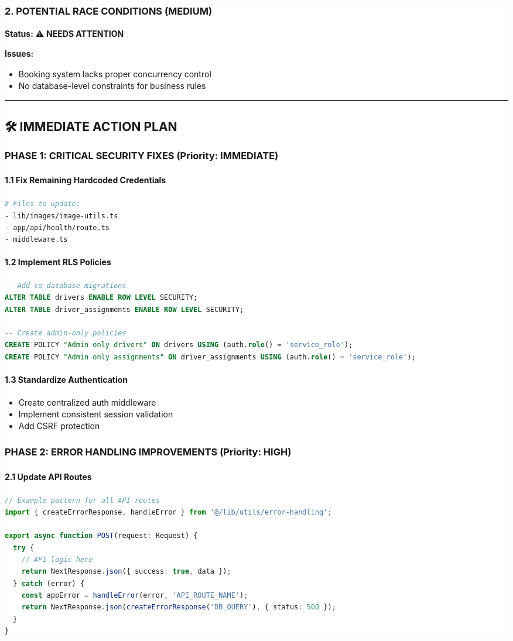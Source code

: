 ### **2. POTENTIAL RACE CONDITIONS** (MEDIUM)
**Status:** ⚠️ **NEEDS ATTENTION**

**Issues:**
- Booking system lacks proper concurrency control
- No database-level constraints for business rules

---

## 🛠️ **IMMEDIATE ACTION PLAN**

### **PHASE 1: CRITICAL SECURITY FIXES** (Priority: IMMEDIATE)

#### **1.1 Fix Remaining Hardcoded Credentials**
```bash
# Files to update:
- lib/images/image-utils.ts
- app/api/health/route.ts  
- middleware.ts
```

#### **1.2 Implement RLS Policies**
```sql
-- Add to database migrations
ALTER TABLE drivers ENABLE ROW LEVEL SECURITY;
ALTER TABLE driver_assignments ENABLE ROW LEVEL SECURITY;

-- Create admin-only policies
CREATE POLICY "Admin only drivers" ON drivers USING (auth.role() = 'service_role');
CREATE POLICY "Admin only assignments" ON driver_assignments USING (auth.role() = 'service_role');
```

#### **1.3 Standardize Authentication**
- Create centralized auth middleware
- Implement consistent session validation
- Add CSRF protection

### **PHASE 2: ERROR HANDLING IMPROVEMENTS** (Priority: HIGH)

#### **2.1 Update API Routes**
```typescript
// Example pattern for all API routes
import { createErrorResponse, handleError } from '@/lib/utils/error-handling';

export async function POST(request: Request) {
  try {
    // API logic here
    return NextResponse.json({ success: true, data });
  } catch (error) {
    const appError = handleError(error, 'API_ROUTE_NAME');
    return NextResponse.json(createErrorResponse('DB_QUERY'), { status: 500 });
  }
}
```
